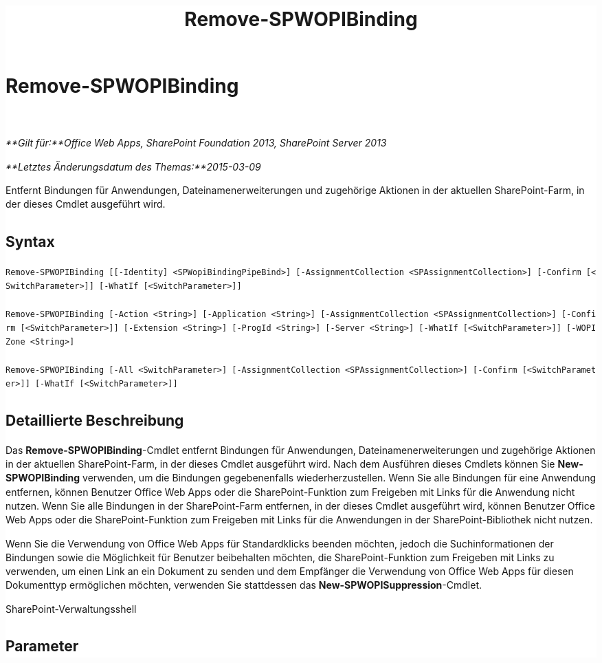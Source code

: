 ﻿---
title: Remove-SPWOPIBinding
TOCTitle: Remove-SPWOPIBinding
ms:assetid: 52855c21-ee2c-497a-b308-bf5eeabe4bbe
ms:mtpsurl: https://technet.microsoft.com/de-de/library/JJ219438(v=office.15)
ms:contentKeyID: 49633160
ms.date: 12/22/2017
mtps_version: v=office.15
ms.translationtype: HT
---

# Remove-SPWOPIBinding

 

_**Gilt für:**Office Web Apps, SharePoint Foundation 2013, SharePoint Server 2013_

_**Letztes Änderungsdatum des Themas:**2015-03-09_

Entfernt Bindungen für Anwendungen, Dateinamenerweiterungen und zugehörige Aktionen in der aktuellen SharePoint-Farm, in der dieses Cmdlet ausgeführt wird.

## Syntax

    Remove-SPWOPIBinding [[-Identity] <SPWopiBindingPipeBind>] [-AssignmentCollection <SPAssignmentCollection>] [-Confirm [<SwitchParameter>]] [-WhatIf [<SwitchParameter>]]

    Remove-SPWOPIBinding [-Action <String>] [-Application <String>] [-AssignmentCollection <SPAssignmentCollection>] [-Confirm [<SwitchParameter>]] [-Extension <String>] [-ProgId <String>] [-Server <String>] [-WhatIf [<SwitchParameter>]] [-WOPIZone <String>]

    Remove-SPWOPIBinding [-All <SwitchParameter>] [-AssignmentCollection <SPAssignmentCollection>] [-Confirm [<SwitchParameter>]] [-WhatIf [<SwitchParameter>]]

## Detaillierte Beschreibung

Das **Remove-SPWOPIBinding**-Cmdlet entfernt Bindungen für Anwendungen, Dateinamenerweiterungen und zugehörige Aktionen in der aktuellen SharePoint-Farm, in der dieses Cmdlet ausgeführt wird. Nach dem Ausführen dieses Cmdlets können Sie **New-SPWOPIBinding** verwenden, um die Bindungen gegebenenfalls wiederherzustellen. Wenn Sie alle Bindungen für eine Anwendung entfernen, können Benutzer Office Web Apps oder die SharePoint-Funktion zum Freigeben mit Links für die Anwendung nicht nutzen. Wenn Sie alle Bindungen in der SharePoint-Farm entfernen, in der dieses Cmdlet ausgeführt wird, können Benutzer Office Web Apps oder die SharePoint-Funktion zum Freigeben mit Links für die Anwendungen in der SharePoint-Bibliothek nicht nutzen.

Wenn Sie die Verwendung von Office Web Apps für Standardklicks beenden möchten, jedoch die Suchinformationen der Bindungen sowie die Möglichkeit für Benutzer beibehalten möchten, die SharePoint-Funktion zum Freigeben mit Links zu verwenden, um einen Link an ein Dokument zu senden und dem Empfänger die Verwendung von Office Web Apps für diesen Dokumenttyp ermöglichen möchten, verwenden Sie stattdessen das **New-SPWOPISuppression**-Cmdlet.

SharePoint-Verwaltungsshell

## Parameter
